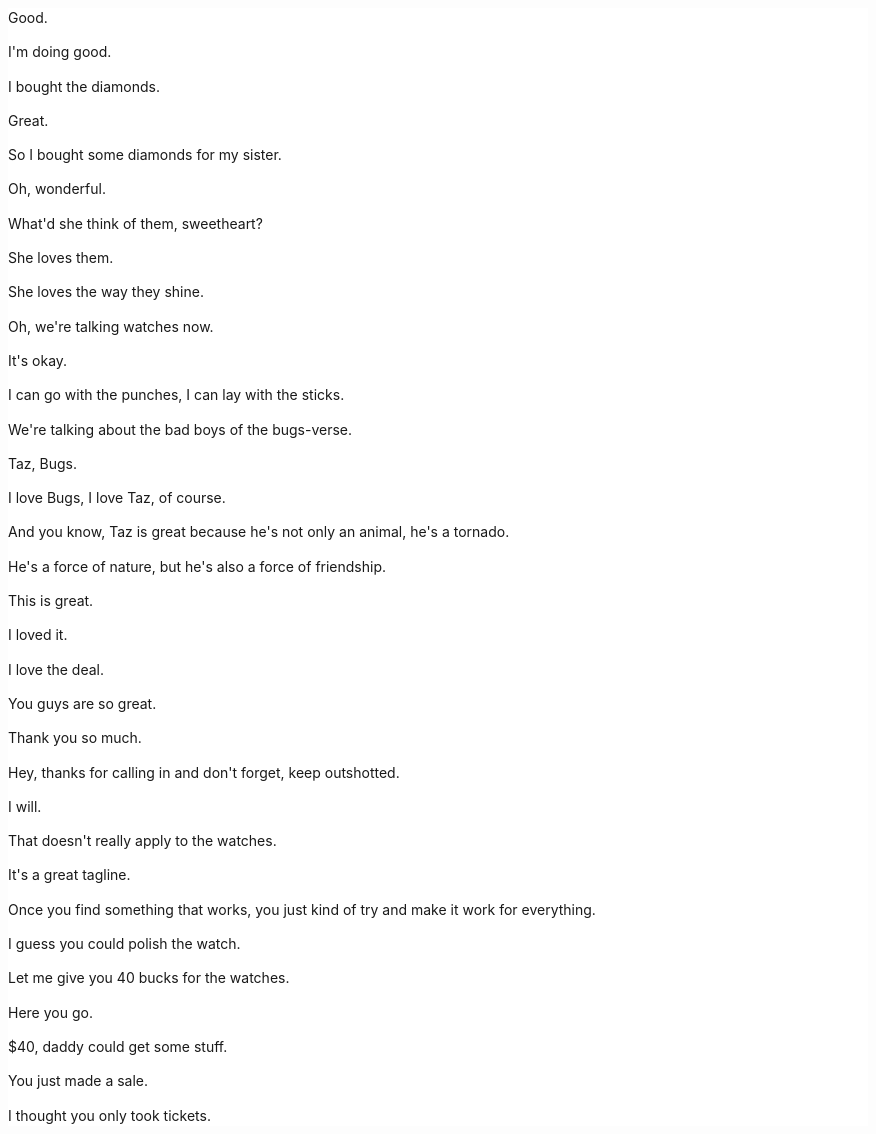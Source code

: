 Good.

I'm doing good.

I bought the diamonds.

Great.

So I bought some diamonds for my sister.

Oh, wonderful.

What'd she think of them, sweetheart?

She loves them.

She loves the way they shine.

Oh, we're talking watches now.

It's okay.

I can go with the punches, I can lay with the sticks.

We're talking about the bad boys of the bugs-verse.

Taz, Bugs.

I love Bugs, I love Taz, of course.

And you know, Taz is great because he's not only an animal, he's a tornado.

He's a force of nature, but he's also a force of friendship.

This is great.

I loved it.

I love the deal.

You guys are so great.

Thank you so much.

Hey, thanks for calling in and don't forget, keep outshotted.

I will.

That doesn't really apply to the watches.

It's a great tagline.

Once you find something that works, you just kind of try and make it work for everything.

I guess you could polish the watch.

Let me give you 40 bucks for the watches.

Here you go.

$40, daddy could get some stuff.

You just made a sale.

I thought you only took tickets.
